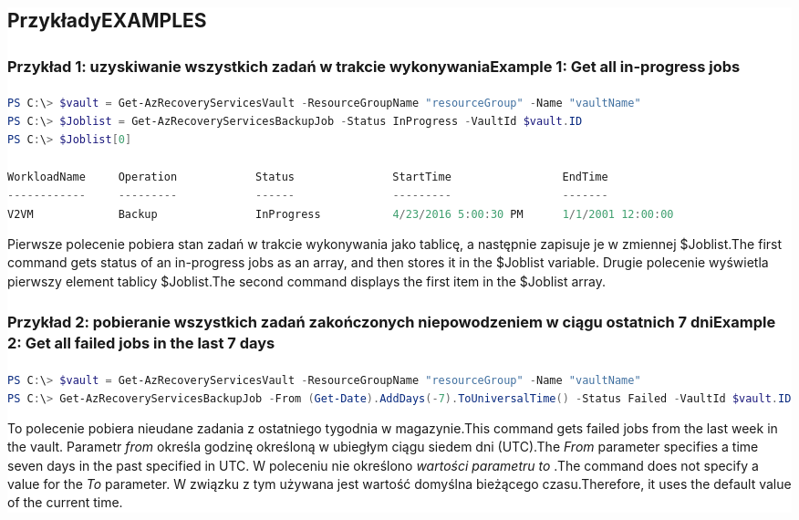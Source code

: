 ## <span data-ttu-id="5b6a8-108">Przykłady</span><span class="sxs-lookup"><span data-stu-id="5b6a8-108">EXAMPLES</span></span>

### <span data-ttu-id="5b6a8-109">Przykład 1: uzyskiwanie wszystkich zadań w trakcie wykonywania</span><span class="sxs-lookup"><span data-stu-id="5b6a8-109">Example 1: Get all in-progress jobs</span></span>

```powershell
PS C:\> $vault = Get-AzRecoveryServicesVault -ResourceGroupName "resourceGroup" -Name "vaultName"
PS C:\> $Joblist = Get-AzRecoveryServicesBackupJob -Status InProgress -VaultId $vault.ID
PS C:\> $Joblist[0]

WorkloadName     Operation            Status               StartTime                 EndTime
------------     ---------            ------               ---------                 -------
V2VM             Backup               InProgress           4/23/2016 5:00:30 PM      1/1/2001 12:00:00
```

<span data-ttu-id="5b6a8-110">Pierwsze polecenie pobiera stan zadań w trakcie wykonywania jako tablicę, a następnie zapisuje je w zmiennej $Joblist.</span><span class="sxs-lookup"><span data-stu-id="5b6a8-110">The first command gets status of an in-progress jobs as an array, and then stores it in the $Joblist variable.</span></span>
<span data-ttu-id="5b6a8-111">Drugie polecenie wyświetla pierwszy element tablicy $Joblist.</span><span class="sxs-lookup"><span data-stu-id="5b6a8-111">The second command displays the first item in the $Joblist array.</span></span>

### <span data-ttu-id="5b6a8-112">Przykład 2: pobieranie wszystkich zadań zakończonych niepowodzeniem w ciągu ostatnich 7 dni</span><span class="sxs-lookup"><span data-stu-id="5b6a8-112">Example 2: Get all failed jobs in the last 7 days</span></span>

```powershell
PS C:\> $vault = Get-AzRecoveryServicesVault -ResourceGroupName "resourceGroup" -Name "vaultName"
PS C:\> Get-AzRecoveryServicesBackupJob -From (Get-Date).AddDays(-7).ToUniversalTime() -Status Failed -VaultId $vault.ID
```

<span data-ttu-id="5b6a8-113">To polecenie pobiera nieudane zadania z ostatniego tygodnia w magazynie.</span><span class="sxs-lookup"><span data-stu-id="5b6a8-113">This command gets failed jobs from the last week in the vault.</span></span>
<span data-ttu-id="5b6a8-114">Parametr *from* określa godzinę określoną w ubiegłym ciągu siedem dni (UTC).</span><span class="sxs-lookup"><span data-stu-id="5b6a8-114">The *From* parameter specifies a time seven days in the past specified in UTC.</span></span>
<span data-ttu-id="5b6a8-115">W poleceniu nie określono *wartości parametru to* .</span><span class="sxs-lookup"><span data-stu-id="5b6a8-115">The command does not specify a value for the *To* parameter.</span></span>
<span data-ttu-id="5b6a8-116">W związku z tym używana jest wartość domyślna bieżącego czasu.</span><span class="sxs-lookup"><span data-stu-id="5b6a8-116">Therefore, it uses the default value of the current time.</span></span>
